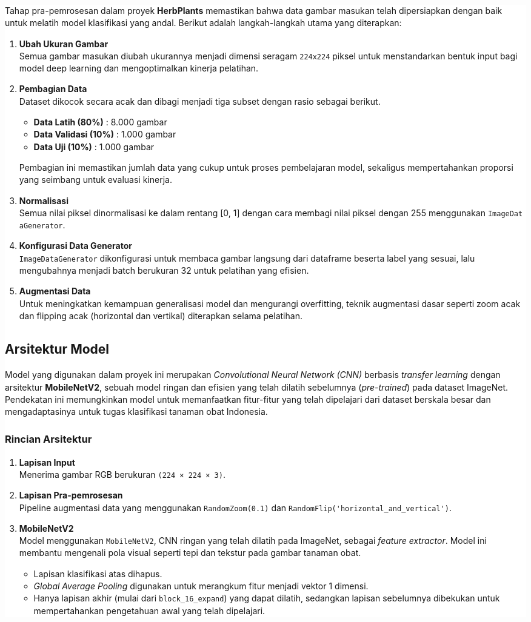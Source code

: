 Tahap pra-pemrosesan dalam proyek **HerbPlants** memastikan bahwa data gambar masukan telah dipersiapkan dengan baik untuk melatih model klasifikasi yang andal. Berikut adalah langkah-langkah utama yang diterapkan:

1. **Ubah Ukuran Gambar**  
   Semua gambar masukan diubah ukurannya menjadi dimensi seragam `224x224` piksel untuk menstandarkan bentuk input bagi model deep learning dan mengoptimalkan kinerja pelatihan.

2. **Pembagian Data**  
   Dataset dikocok secara acak dan dibagi menjadi tiga subset dengan rasio sebagai berikut.

   - **Data Latih (80%)** : 8.000 gambar
   - **Data Validasi (10%)** : 1.000 gambar
   - **Data Uji (10%)** : 1.000 gambar

   Pembagian ini memastikan jumlah data yang cukup untuk proses pembelajaran model, sekaligus mempertahankan proporsi yang seimbang untuk evaluasi kinerja.

3. **Normalisasi**  
   Semua nilai piksel dinormalisasi ke dalam rentang \[0, 1] dengan cara membagi nilai piksel dengan 255 menggunakan `ImageDataGenerator`.

4. **Konfigurasi Data Generator**  
   `ImageDataGenerator` dikonfigurasi untuk membaca gambar langsung dari dataframe beserta label yang sesuai, lalu mengubahnya menjadi batch berukuran 32 untuk pelatihan yang efisien.

5. **Augmentasi Data**  
   Untuk meningkatkan kemampuan generalisasi model dan mengurangi overfitting, teknik augmentasi dasar seperti zoom acak dan flipping acak (horizontal dan vertikal) diterapkan selama pelatihan.

## **Arsitektur Model**

Model yang digunakan dalam proyek ini merupakan *Convolutional Neural Network (CNN)* berbasis *transfer learning* dengan arsitektur **MobileNetV2**, sebuah model ringan dan efisien yang telah dilatih sebelumnya (*pre-trained*) pada dataset ImageNet. Pendekatan ini memungkinkan model untuk memanfaatkan fitur-fitur yang telah dipelajari dari dataset berskala besar dan mengadaptasinya untuk tugas klasifikasi tanaman obat Indonesia.

### **Rincian Arsitektur**

1. **Lapisan Input**  
   Menerima gambar RGB berukuran `(224 × 224 × 3)`.

2. **Lapisan Pra-pemrosesan**  
   Pipeline augmentasi data yang menggunakan `RandomZoom(0.1)` dan `RandomFlip('horizontal_and_vertical')`.

3. **MobileNetV2**  
   Model menggunakan `MobileNetV2`, CNN ringan yang telah dilatih pada ImageNet, sebagai *feature extractor*. Model ini membantu mengenali pola visual seperti tepi dan tekstur pada gambar tanaman obat.

   * Lapisan klasifikasi atas dihapus.
   * *Global Average Pooling* digunakan untuk merangkum fitur menjadi vektor 1 dimensi.
   * Hanya lapisan akhir (mulai dari `block_16_expand`) yang dapat dilatih, sedangkan lapisan sebelumnya dibekukan untuk mempertahankan pengetahuan awal yang telah dipelajari.
